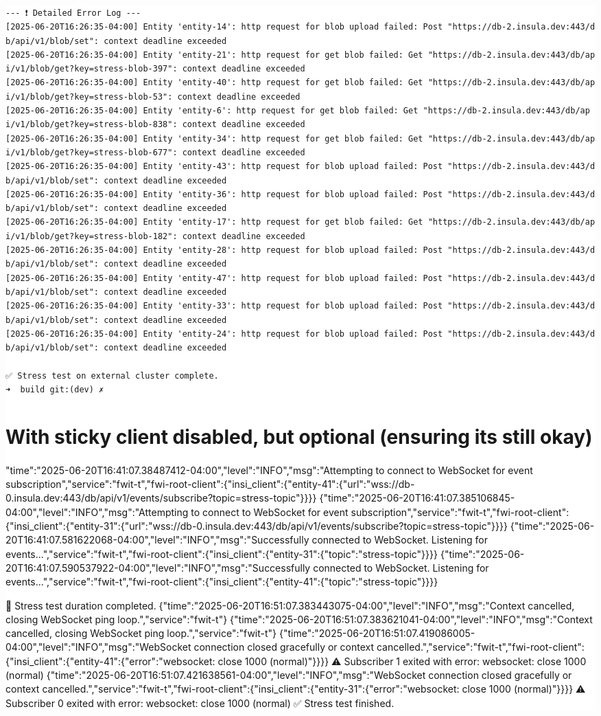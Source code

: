 ```
--- ❗ Detailed Error Log ---
[2025-06-20T16:26:35-04:00] Entity 'entity-14': http request for blob upload failed: Post "https://db-2.insula.dev:443/db/api/v1/blob/set": context deadline exceeded
[2025-06-20T16:26:35-04:00] Entity 'entity-21': http request for get blob failed: Get "https://db-2.insula.dev:443/db/api/v1/blob/get?key=stress-blob-397": context deadline exceeded
[2025-06-20T16:26:35-04:00] Entity 'entity-40': http request for get blob failed: Get "https://db-2.insula.dev:443/db/api/v1/blob/get?key=stress-blob-53": context deadline exceeded
[2025-06-20T16:26:35-04:00] Entity 'entity-6': http request for get blob failed: Get "https://db-2.insula.dev:443/db/api/v1/blob/get?key=stress-blob-838": context deadline exceeded
[2025-06-20T16:26:35-04:00] Entity 'entity-34': http request for get blob failed: Get "https://db-2.insula.dev:443/db/api/v1/blob/get?key=stress-blob-677": context deadline exceeded
[2025-06-20T16:26:35-04:00] Entity 'entity-43': http request for blob upload failed: Post "https://db-2.insula.dev:443/db/api/v1/blob/set": context deadline exceeded
[2025-06-20T16:26:35-04:00] Entity 'entity-36': http request for blob upload failed: Post "https://db-2.insula.dev:443/db/api/v1/blob/set": context deadline exceeded
[2025-06-20T16:26:35-04:00] Entity 'entity-17': http request for get blob failed: Get "https://db-2.insula.dev:443/db/api/v1/blob/get?key=stress-blob-182": context deadline exceeded
[2025-06-20T16:26:35-04:00] Entity 'entity-28': http request for blob upload failed: Post "https://db-2.insula.dev:443/db/api/v1/blob/set": context deadline exceeded
[2025-06-20T16:26:35-04:00] Entity 'entity-47': http request for blob upload failed: Post "https://db-2.insula.dev:443/db/api/v1/blob/set": context deadline exceeded
[2025-06-20T16:26:35-04:00] Entity 'entity-33': http request for blob upload failed: Post "https://db-2.insula.dev:443/db/api/v1/blob/set": context deadline exceeded
[2025-06-20T16:26:35-04:00] Entity 'entity-24': http request for blob upload failed: Post "https://db-2.insula.dev:443/db/api/v1/blob/set": context deadline exceeded

✅ Stress test on external cluster complete.
➜  build git:(dev) ✗ 

```

# With sticky client disabled, but optional (ensuring its still okay)

"time":"2025-06-20T16:41:07.38487412-04:00","level":"INFO","msg":"Attempting to connect to WebSocket for event subscription","service":"fwit-t","fwi-root-client":{"insi_client":{"entity-41":{"url":"wss://db-0.insula.dev:443/db/api/v1/events/subscribe?topic=stress-topic"}}}}
{"time":"2025-06-20T16:41:07.385106845-04:00","level":"INFO","msg":"Attempting to connect to WebSocket for event subscription","service":"fwit-t","fwi-root-client":{"insi_client":{"entity-31":{"url":"wss://db-0.insula.dev:443/db/api/v1/events/subscribe?topic=stress-topic"}}}}
{"time":"2025-06-20T16:41:07.581622068-04:00","level":"INFO","msg":"Successfully connected to WebSocket. Listening for events...","service":"fwit-t","fwi-root-client":{"insi_client":{"entity-31":{"topic":"stress-topic"}}}}
{"time":"2025-06-20T16:41:07.590537922-04:00","level":"INFO","msg":"Successfully connected to WebSocket. Listening for events...","service":"fwit-t","fwi-root-client":{"insi_client":{"entity-41":{"topic":"stress-topic"}}}}

🏁 Stress test duration completed.
{"time":"2025-06-20T16:51:07.383443075-04:00","level":"INFO","msg":"Context cancelled, closing WebSocket ping loop.","service":"fwit-t"}
{"time":"2025-06-20T16:51:07.383621041-04:00","level":"INFO","msg":"Context cancelled, closing WebSocket ping loop.","service":"fwit-t"}
{"time":"2025-06-20T16:51:07.419086005-04:00","level":"INFO","msg":"WebSocket connection closed gracefully or context cancelled.","service":"fwit-t","fwi-root-client":{"insi_client":{"entity-41":{"error":"websocket: close 1000 (normal)"}}}}
⚠️ Subscriber 1 exited with error: websocket: close 1000 (normal)
{"time":"2025-06-20T16:51:07.421638561-04:00","level":"INFO","msg":"WebSocket connection closed gracefully or context cancelled.","service":"fwit-t","fwi-root-client":{"insi_client":{"entity-31":{"error":"websocket: close 1000 (normal)"}}}}
⚠️ Subscriber 0 exited with error: websocket: close 1000 (normal)
✅ Stress test finished.
